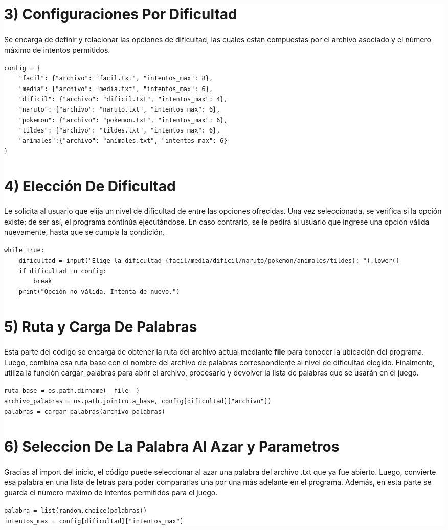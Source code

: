 # 3) Configuraciones Por Dificultad
Se encarga de definir y relacionar las opciones de dificultad, las cuales están compuestas por el archivo asociado y el número máximo de intentos permitidos.

    config = {
        "facil": {"archivo": "facil.txt", "intentos_max": 8},
        "media": {"archivo": "media.txt", "intentos_max": 6},
        "dificil": {"archivo": "dificil.txt", "intentos_max": 4},
        "naruto": {"archivo": "naruto.txt", "intentos_max": 6},
        "pokemon": {"archivo": "pokemon.txt", "intentos_max": 6},
        "tildes": {"archivo": "tildes.txt", "intentos_max": 6},
        "animales":{"archivo": "animales.txt", "intentos_max": 6}
    }


# 4) Elección De Dificultad
Le solicita al usuario que elija un nivel de dificultad de entre las opciones ofrecidas. Una vez seleccionada, se verifica si la opción existe; de ser así, el programa continúa ejecutándose. En caso contrario, se le pedirá al usuario que ingrese una opción válida nuevamente, hasta que se cumpla la condición.


    while True:
        dificultad = input("Elige la dificultad (facil/media/dificil/naruto/pokemon/animales/tildes): ").lower()
        if dificultad in config:
            break
        print("Opción no válida. Intenta de nuevo.")



# 5) Ruta y Carga De Palabras
Esta parte del código se encarga de obtener la ruta del archivo actual mediante __file__ para conocer la ubicación del programa. Luego, combina esa ruta base con el nombre del archivo de palabras correspondiente al nivel de dificultad elegido. Finalmente, utiliza la función cargar_palabras para abrir el archivo, procesarlo y devolver la lista de palabras que se usarán en el juego.

    ruta_base = os.path.dirname(__file__)
    archivo_palabras = os.path.join(ruta_base, config[dificultad]["archivo"])
    palabras = cargar_palabras(archivo_palabras)


# 6) Seleccion De La Palabra Al Azar y Parametros
Gracias al import del inicio, el código puede seleccionar al azar una palabra del archivo .txt que ya fue abierto. Luego, convierte esa palabra en una lista de letras para poder compararlas una por una más adelante en el programa. Además, en esta parte se guarda el número máximo de intentos permitidos para el juego.

    palabra = list(random.choice(palabras))
    intentos_max = config[dificultad]["intentos_max"]
